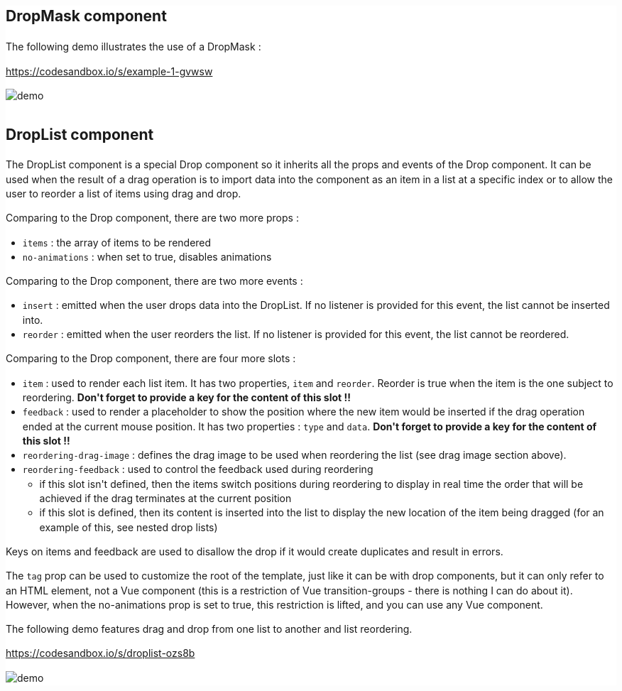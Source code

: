 ## DropMask component

The following demo illustrates the use of a DropMask :

https://codesandbox.io/s/example-1-gvwsw

![demo](img/vid2.gif)
  
## DropList component

The DropList component is a special Drop component so it inherits all the props and events of the Drop component. It can be used when the result of a drag operation is to import data into the component as an item in a list at a specific index or to allow the user to reorder a list of items using drag and drop.

Comparing to the Drop component, there are two more props :
* `items` : the array of items to be rendered
* `no-animations` : when set to true, disables animations

Comparing to the Drop component, there are two more events :
* `insert` : emitted when the user drops data into the DropList. If no listener is provided for this event, the list cannot be inserted into.
* `reorder` : emitted when the user reorders the list. If no listener is provided for this event, the list cannot be reordered.

Comparing to the Drop component, there are four more slots :
* `item` : used to render each list item. It has two properties, `item` and `reorder`. Reorder is true when the item is the one subject to reordering. **Don't forget to provide a key for the content of this slot !!**
* `feedback` : used to render a placeholder to show the position where the new item would be inserted if the drag operation ended at the current mouse position. It has two properties : `type` and `data`. **Don't forget to provide a key for the content of this slot !!** 
* `reordering-drag-image` : defines the drag image to be used when reordering the list (see drag image section above).
* `reordering-feedback` : used to control the feedback used during reordering
  * if this slot isn't defined, then the items switch positions during reordering to display in real time the order that will be achieved if the drag terminates at the current position
  * if this slot is defined, then its content is inserted into the list to display the new location of the item being dragged (for an example of this, see nested drop lists)

Keys on items and feedback are used to disallow the drop if it would create duplicates and result in errors.

The `tag` prop can be used to customize the root of the template, just like it can be with drop components, but it can only refer to an HTML element, not a Vue component (this is a restriction of Vue transition-groups - there is nothing I can do about it). However, when the no-animations prop is set to true, this restriction is lifted, and you can use any Vue component.

The following demo features drag and drop from one list to another and list reordering.

https://codesandbox.io/s/droplist-ozs8b

![demo](img/vid9.gif)
